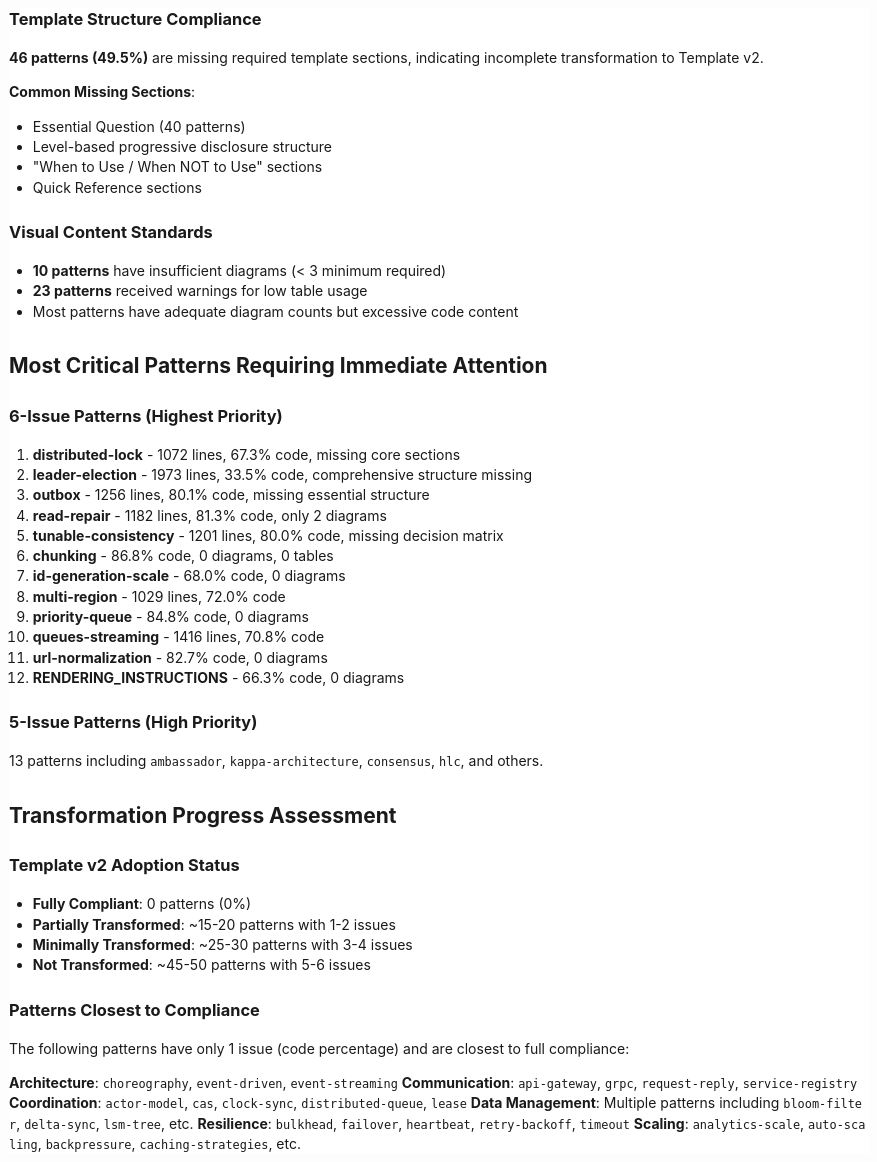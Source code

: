 ### Template Structure Compliance
**46 patterns (49.5%)** are missing required template sections, indicating incomplete transformation to Template v2.

**Common Missing Sections**:
- Essential Question (40 patterns)
- Level-based progressive disclosure structure
- "When to Use / When NOT to Use" sections
- Quick Reference sections

### Visual Content Standards
- **10 patterns** have insufficient diagrams (< 3 minimum required)
- **23 patterns** received warnings for low table usage
- Most patterns have adequate diagram counts but excessive code content

## Most Critical Patterns Requiring Immediate Attention

### 6-Issue Patterns (Highest Priority)
1. **distributed-lock** - 1072 lines, 67.3% code, missing core sections
2. **leader-election** - 1973 lines, 33.5% code, comprehensive structure missing
3. **outbox** - 1256 lines, 80.1% code, missing essential structure
4. **read-repair** - 1182 lines, 81.3% code, only 2 diagrams
5. **tunable-consistency** - 1201 lines, 80.0% code, missing decision matrix
6. **chunking** - 86.8% code, 0 diagrams, 0 tables
7. **id-generation-scale** - 68.0% code, 0 diagrams
8. **multi-region** - 1029 lines, 72.0% code
9. **priority-queue** - 84.8% code, 0 diagrams
10. **queues-streaming** - 1416 lines, 70.8% code
11. **url-normalization** - 82.7% code, 0 diagrams
12. **RENDERING_INSTRUCTIONS** - 66.3% code, 0 diagrams

### 5-Issue Patterns (High Priority)
13 patterns including `ambassador`, `kappa-architecture`, `consensus`, `hlc`, and others.

## Transformation Progress Assessment

### Template v2 Adoption Status
- **Fully Compliant**: 0 patterns (0%)
- **Partially Transformed**: ~15-20 patterns with 1-2 issues
- **Minimally Transformed**: ~25-30 patterns with 3-4 issues  
- **Not Transformed**: ~45-50 patterns with 5-6 issues

### Patterns Closest to Compliance
The following patterns have only 1 issue (code percentage) and are closest to full compliance:

**Architecture**: `choreography`, `event-driven`, `event-streaming`
**Communication**: `api-gateway`, `grpc`, `request-reply`, `service-registry`
**Coordination**: `actor-model`, `cas`, `clock-sync`, `distributed-queue`, `lease`
**Data Management**: Multiple patterns including `bloom-filter`, `delta-sync`, `lsm-tree`, etc.
**Resilience**: `bulkhead`, `failover`, `heartbeat`, `retry-backoff`, `timeout`
**Scaling**: `analytics-scale`, `auto-scaling`, `backpressure`, `caching-strategies`, etc.

